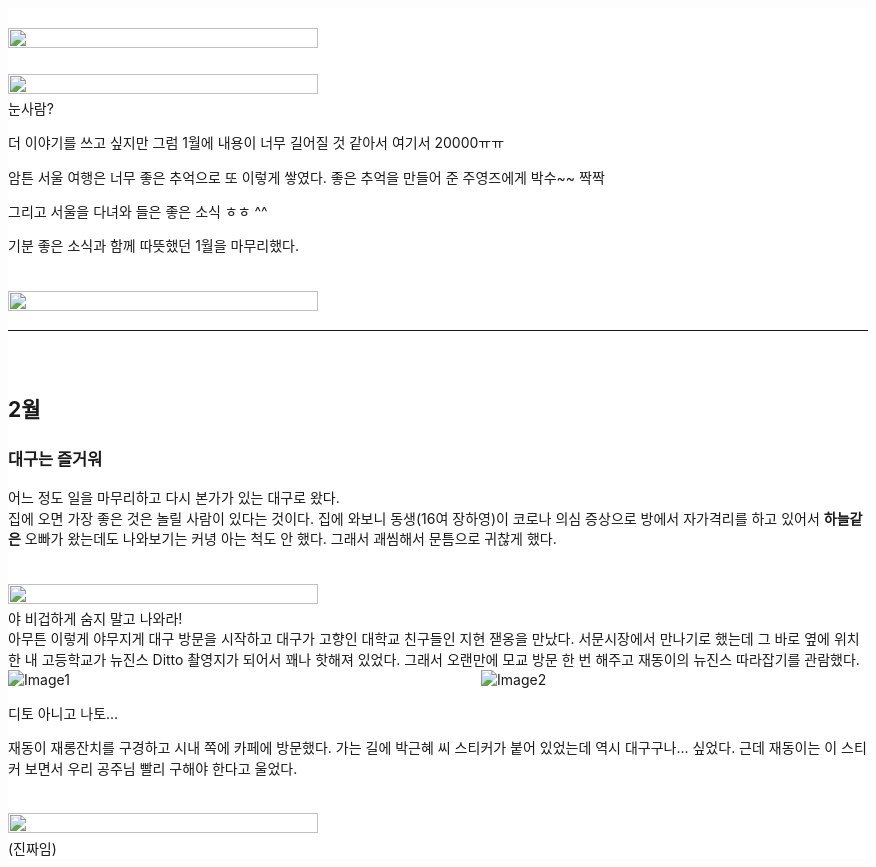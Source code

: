 <br>
<img src="/assets/images/post/blog/2023_1_summary/20.jpeg" width="60%" height="60%"/>
<br>
<br>
<img src="/assets/images/post/blog/2023_1_summary/21.jpeg" width="60%" height="60%"/>
<br>
눈사람?

더 이야기를 쓰고 싶지만 그럼 1월에 내용이 너무 길어질 것 같아서 여기서 20000ㅠㅠ

암튼 서울 여행은 너무 좋은 추억으로 또 이렇게 쌓였다. 좋은 추억을 만들어 준 주영즈에게 박수~~ 짝짝

그리고 서울을 다녀와 들은 좋은 소식 ㅎㅎ ^^

기분 좋은 소식과 함께 따뜻했던 1월을 마무리했다.

<br>
<img src="/assets/images/post/blog/2023_1_summary/22.jpeg" width="60%" height="60%"/>
<br>


--------------
<br>
<h2>2월</h2>

<h3>대구는 즐거워</h3>

어느 정도 일을 마무리하고 다시 본가가 있는 대구로 왔다.  
집에 오면 가장 좋은 것은 놀릴 사람이 있다는 것이다. 집에 와보니 동생(16여 장하영)이 코로나 의심 증상으로 방에서 자가격리를 하고 있어서 **하늘같은** 오빠가 왔는데도 나와보기는 커녕 아는 척도 안 했다. 그래서 괘씸해서 문틈으로 귀찮게 했다.

<br>
<img src="/assets/images/post/blog/2023_1_summary/23.jpeg" width="60%" height="60%"/>
<br>
야 비겁하게 숨지 말고 나와라!

<br>
아무튼 이렇게 야무지게 대구 방문을 시작하고 대구가 고향인 대학교 친구들인 지현 잳옹을 만났다. 서문시장에서 만나기로 했는데 그 바로 옆에 위치한 내 고등학교가 뉴진스 Ditto 촬영지가 되어서 꽤나 핫해져 있었다. 그래서 오랜만에 모교 방문 한 번 해주고 재동이의 뉴진스 따라잡기를 관람했다.

<div style="display: flex; justify-content: space-between;">

<img src="/assets/images/post/blog/2023_1_summary/24.jpeg" alt="Image1" width="45%" height="45%" />
<img src="/assets/images/post/blog/2023_1_summary/25.jpeg" alt="Image2" width="45%" height="60%" />
</div>

디토 아니고 나토... 


재동이 재롱잔치를 구경하고 시내 쪽에 카페에 방문했다. 가는 길에 박근혜 씨 스티커가 붙어 있었는데 역시 대구구나... 싶었다. 근데 재동이는 이 스티커 보면서 우리 공주님 빨리 구해야 한다고 울었다.

<br>
<img src="/assets/images/post/blog/2023_1_summary/26.jpeg" width="60%" height="60%"/>
<br>
(진짜임)
